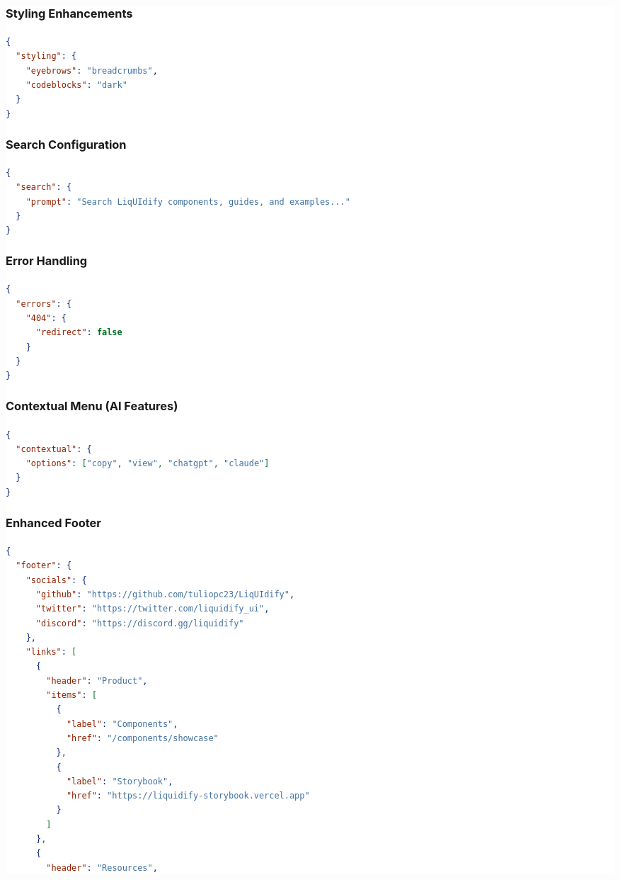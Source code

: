 ### Styling Enhancements
```json
{
  "styling": {
    "eyebrows": "breadcrumbs",
    "codeblocks": "dark"
  }
}
```

### Search Configuration
```json
{
  "search": {
    "prompt": "Search LiqUIdify components, guides, and examples..."
  }
}
```

### Error Handling
```json
{
  "errors": {
    "404": {
      "redirect": false
    }
  }
}
```

### Contextual Menu (AI Features)
```json
{
  "contextual": {
    "options": ["copy", "view", "chatgpt", "claude"]
  }
}
```

### Enhanced Footer
```json
{
  "footer": {
    "socials": {
      "github": "https://github.com/tuliopc23/LiqUIdify",
      "twitter": "https://twitter.com/liquidify_ui",
      "discord": "https://discord.gg/liquidify"
    },
    "links": [
      {
        "header": "Product",
        "items": [
          {
            "label": "Components",
            "href": "/components/showcase"
          },
          {
            "label": "Storybook",
            "href": "https://liquidify-storybook.vercel.app"
          }
        ]
      },
      {
        "header": "Resources",
```